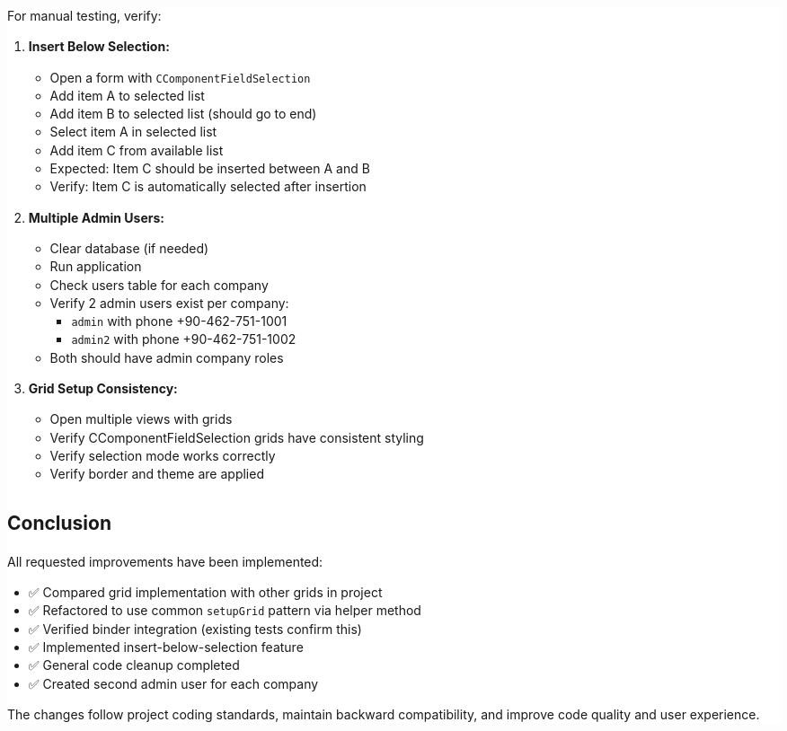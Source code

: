 For manual testing, verify:

1. **Insert Below Selection:**
   - Open a form with `CComponentFieldSelection`
   - Add item A to selected list
   - Add item B to selected list (should go to end)
   - Select item A in selected list
   - Add item C from available list
   - Expected: Item C should be inserted between A and B
   - Verify: Item C is automatically selected after insertion

2. **Multiple Admin Users:**
   - Clear database (if needed)
   - Run application
   - Check users table for each company
   - Verify 2 admin users exist per company:
     - `admin` with phone +90-462-751-1001
     - `admin2` with phone +90-462-751-1002
   - Both should have admin company roles

3. **Grid Setup Consistency:**
   - Open multiple views with grids
   - Verify CComponentFieldSelection grids have consistent styling
   - Verify selection mode works correctly
   - Verify border and theme are applied

## Conclusion

All requested improvements have been implemented:
- ✅ Compared grid implementation with other grids in project
- ✅ Refactored to use common `setupGrid` pattern via helper method
- ✅ Verified binder integration (existing tests confirm this)
- ✅ Implemented insert-below-selection feature
- ✅ General code cleanup completed
- ✅ Created second admin user for each company

The changes follow project coding standards, maintain backward compatibility, and improve code quality and user experience.
